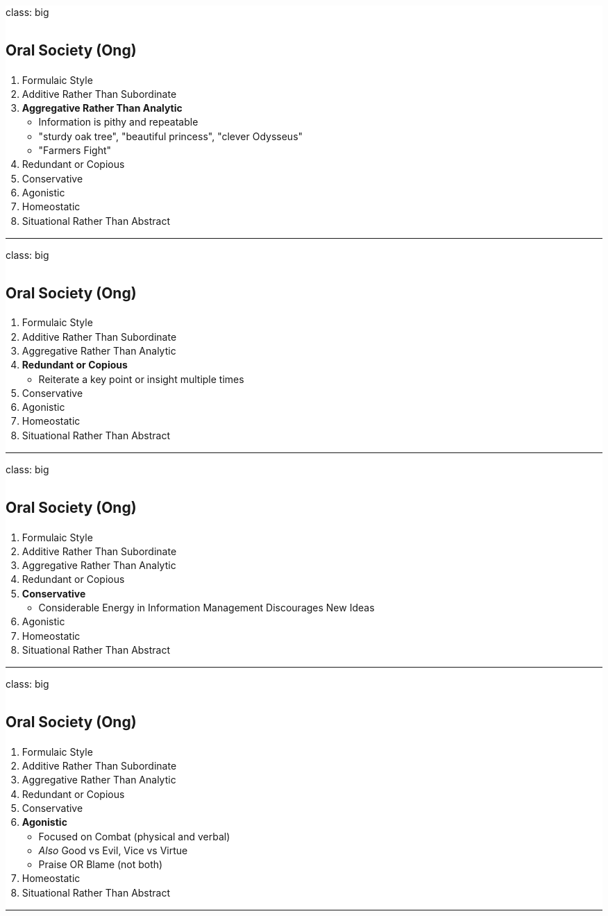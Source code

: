class: big
## Oral Society (Ong)

1. Formulaic Style
1. Additive Rather Than Subordinate
1. **Aggregative Rather Than Analytic**
	* Information is pithy and repeatable
	* "sturdy oak tree", "beautiful princess", "clever Odysseus"
	* "Farmers Fight"
1. Redundant or Copious
1. Conservative
1. Agonistic
1. Homeostatic
1. Situational Rather Than Abstract

---
class: big
## Oral Society (Ong)

1. Formulaic Style
1. Additive Rather Than Subordinate
1. Aggregative Rather Than Analytic
1. **Redundant or Copious**
	* Reiterate a key point or insight multiple times
1. Conservative
1. Agonistic
1. Homeostatic
1. Situational Rather Than Abstract

---
class: big
## Oral Society (Ong)

1. Formulaic Style
1. Additive Rather Than Subordinate
1. Aggregative Rather Than Analytic
1. Redundant or Copious
1. **Conservative**
	* Considerable Energy in Information Management Discourages New Ideas
1. Agonistic
1. Homeostatic
1. Situational Rather Than Abstract

---
class: big
## Oral Society (Ong)

1. Formulaic Style
1. Additive Rather Than Subordinate
1. Aggregative Rather Than Analytic
1. Redundant or Copious
1. Conservative
1. **Agonistic**
	* Focused on Combat (physical and verbal)
	* *Also* Good vs Evil, Vice vs Virtue
	* Praise OR Blame (not both)
1. Homeostatic
1. Situational Rather Than Abstract

---